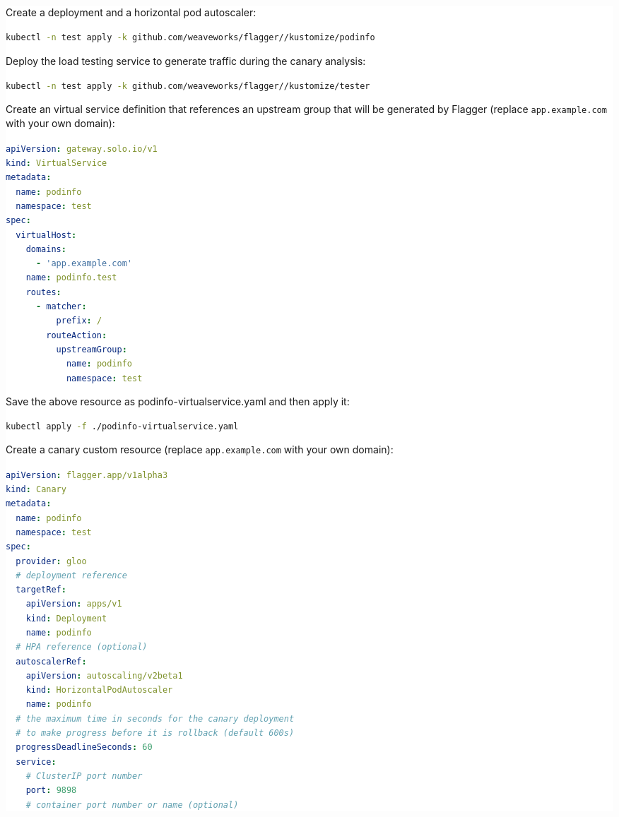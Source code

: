 Create a deployment and a horizontal pod autoscaler:

```bash
kubectl -n test apply -k github.com/weaveworks/flagger//kustomize/podinfo
```

Deploy the load testing service to generate traffic during the canary analysis:

```bash
kubectl -n test apply -k github.com/weaveworks/flagger//kustomize/tester
```

Create an virtual service definition that references an upstream group that will be generated by Flagger
(replace `app.example.com` with your own domain):

```yaml
apiVersion: gateway.solo.io/v1
kind: VirtualService
metadata:
  name: podinfo
  namespace: test
spec:
  virtualHost:
    domains:
      - 'app.example.com'
    name: podinfo.test
    routes:
      - matcher:
          prefix: /
        routeAction:
          upstreamGroup:
            name: podinfo
            namespace: test
```

Save the above resource as podinfo-virtualservice.yaml and then apply it:

```bash
kubectl apply -f ./podinfo-virtualservice.yaml
```

Create a canary custom resource (replace `app.example.com` with your own domain):

```yaml
apiVersion: flagger.app/v1alpha3
kind: Canary
metadata:
  name: podinfo
  namespace: test
spec:
  provider: gloo
  # deployment reference
  targetRef:
    apiVersion: apps/v1
    kind: Deployment
    name: podinfo
  # HPA reference (optional)
  autoscalerRef:
    apiVersion: autoscaling/v2beta1
    kind: HorizontalPodAutoscaler
    name: podinfo
  # the maximum time in seconds for the canary deployment
  # to make progress before it is rollback (default 600s)
  progressDeadlineSeconds: 60
  service:
    # ClusterIP port number
    port: 9898
    # container port number or name (optional)
```